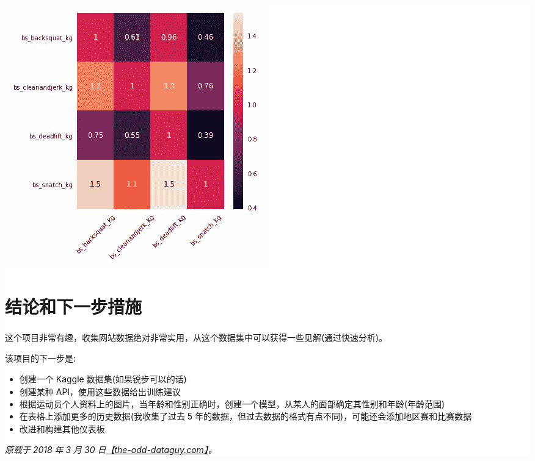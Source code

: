 ![](img/d4a5e6c1f1597f0d53275e6c4d3237b1.png)

# 结论和下一步措施

这个项目非常有趣，收集网站数据绝对非常实用，从这个数据集中可以获得一些见解(通过快速分析)。

该项目的下一步是:

*   创建一个 Kaggle 数据集(如果锐步可以的话)
*   创建某种 API，使用这些数据给出训练建议
*   根据运动员个人资料上的图片，当年龄和性别正确时，创建一个模型，从某人的面部确定其性别和年龄(年龄范围)
*   在表格上添加更多的历史数据(我收集了过去 5 年的数据，但过去数据的格式有点不同)，可能还会添加地区赛和比赛数据
*   改进和构建其他仪表板

*原载于 2018 年 3 月 30 日*[*【the-odd-dataguy.com】*](http://the-odd-dataguy.com)*。*
